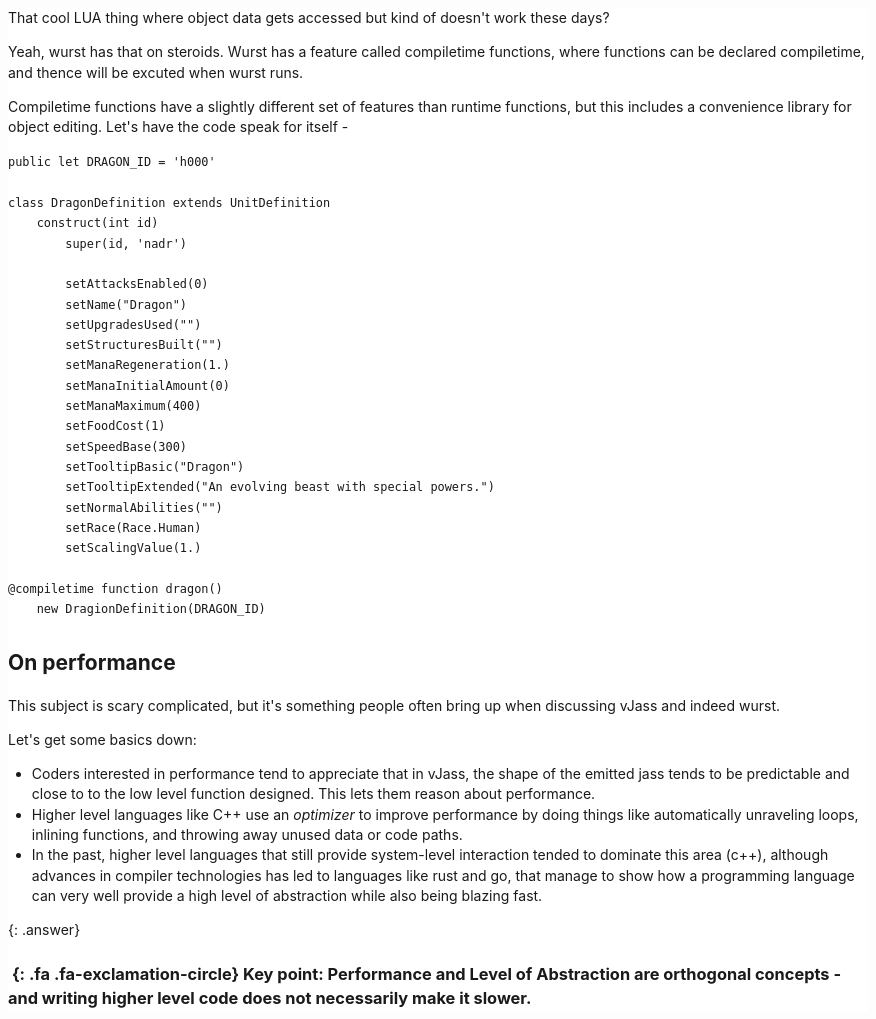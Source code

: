 That cool LUA thing where object data gets accessed but kind of doesn't work these days?

Yeah, wurst has that on steroids.
Wurst has a feature called compiletime functions, where functions can be declared compiletime, and thence will be excuted when wurst runs.

Compiletime functions have a slightly different set of features than runtime functions, but this includes a convenience library for object editing.
Let's have the code speak for itself -

```wurst
public let DRAGON_ID = 'h000'

class DragonDefinition extends UnitDefinition
    construct(int id)
        super(id, 'nadr')

        setAttacksEnabled(0)
        setName("Dragon")
        setUpgradesUsed("")
        setStructuresBuilt("")
        setManaRegeneration(1.)
        setManaInitialAmount(0)
        setManaMaximum(400)
        setFoodCost(1)
        setSpeedBase(300)
        setTooltipBasic("Dragon")
        setTooltipExtended("An evolving beast with special powers.")
        setNormalAbilities("")
        setRace(Race.Human)
        setScalingValue(1.)

@compiletime function dragon()
    new DragionDefinition(DRAGON_ID)
```

## On performance

This subject is scary complicated, but it's something people often bring up when discussing vJass and indeed wurst.

Let's get some basics down:

* Coders interested in performance tend to appreciate that in vJass, the shape of the emitted jass tends to be predictable and close to to the low level function designed.
  This lets them reason about performance.
* Higher level languages like C++ use an *optimizer* to improve performance by doing things like automatically unraveling loops, inlining functions, and throwing away unused data or code paths.
* In the past, higher level languages that still provide system-level interaction tended to dominate this area (c++), although advances in compiler technologies has led to languages like rust and go, that manage to show how a programming language can very well provide a high level of abstraction while also being blazing fast.

{: .answer}
### *&nbsp;*{: .fa .fa-exclamation-circle} Key point: Performance and Level of Abstraction are orthogonal concepts - and writing higher level code does not necessarily make it slower.
